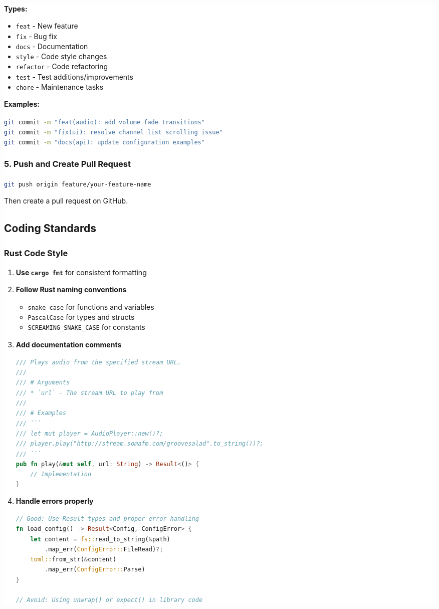 **Types:**
- `feat` - New feature
- `fix` - Bug fix
- `docs` - Documentation
- `style` - Code style changes
- `refactor` - Code refactoring
- `test` - Test additions/improvements
- `chore` - Maintenance tasks

**Examples:**
```bash
git commit -m "feat(audio): add volume fade transitions"
git commit -m "fix(ui): resolve channel list scrolling issue"
git commit -m "docs(api): update configuration examples"
```

### 5. Push and Create Pull Request

```bash
git push origin feature/your-feature-name
```

Then create a pull request on GitHub.

## Coding Standards

### Rust Code Style

1. **Use `cargo fmt`** for consistent formatting
2. **Follow Rust naming conventions**
   - `snake_case` for functions and variables
   - `PascalCase` for types and structs
   - `SCREAMING_SNAKE_CASE` for constants

3. **Add documentation comments**
   ```rust
   /// Plays audio from the specified stream URL.
   ///
   /// # Arguments
   /// * `url` - The stream URL to play from
   ///
   /// # Examples
   /// ```
   /// let mut player = AudioPlayer::new()?;
   /// player.play("http://stream.somafm.com/groovesalad".to_string())?;
   /// ```
   pub fn play(&mut self, url: String) -> Result<()> {
       // Implementation
   }
   ```

4. **Handle errors properly**
   ```rust
   // Good: Use Result types and proper error handling
   fn load_config() -> Result<Config, ConfigError> {
       let content = fs::read_to_string(&path)
           .map_err(ConfigError::FileRead)?;
       toml::from_str(&content)
           .map_err(ConfigError::Parse)
   }
   
   // Avoid: Using unwrap() or expect() in library code
   ```
